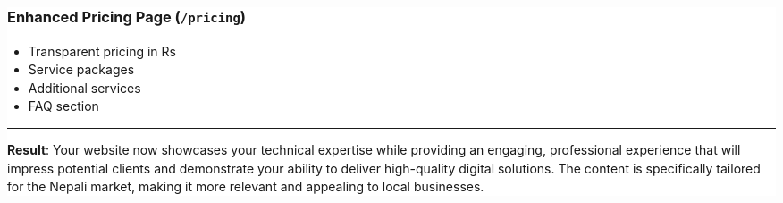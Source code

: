 ### Enhanced Pricing Page (`/pricing`)
- Transparent pricing in Rs
- Service packages
- Additional services
- FAQ section

---

**Result**: Your website now showcases your technical expertise while providing an engaging, professional experience that will impress potential clients and demonstrate your ability to deliver high-quality digital solutions. The content is specifically tailored for the Nepali market, making it more relevant and appealing to local businesses. 